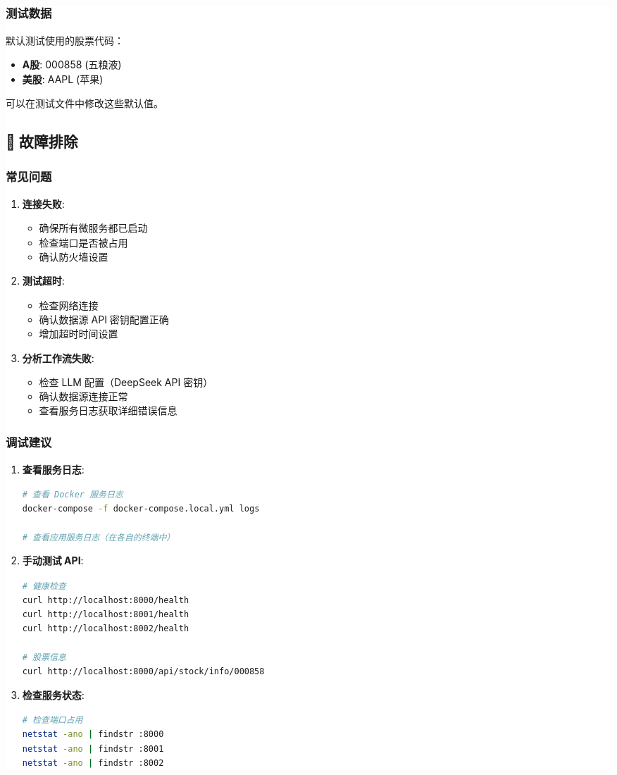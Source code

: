 ### 测试数据

默认测试使用的股票代码：
- **A股**: 000858 (五粮液)
- **美股**: AAPL (苹果)

可以在测试文件中修改这些默认值。

## 🐛 故障排除

### 常见问题

1. **连接失败**:
   - 确保所有微服务都已启动
   - 检查端口是否被占用
   - 确认防火墙设置

2. **测试超时**:
   - 检查网络连接
   - 确认数据源 API 密钥配置正确
   - 增加超时时间设置

3. **分析工作流失败**:
   - 检查 LLM 配置（DeepSeek API 密钥）
   - 确认数据源连接正常
   - 查看服务日志获取详细错误信息

### 调试建议

1. **查看服务日志**:
   ```bash
   # 查看 Docker 服务日志
   docker-compose -f docker-compose.local.yml logs
   
   # 查看应用服务日志（在各自的终端中）
   ```

2. **手动测试 API**:
   ```bash
   # 健康检查
   curl http://localhost:8000/health
   curl http://localhost:8001/health  
   curl http://localhost:8002/health
   
   # 股票信息
   curl http://localhost:8000/api/stock/info/000858
   ```

3. **检查服务状态**:
   ```bash
   # 检查端口占用
   netstat -ano | findstr :8000
   netstat -ano | findstr :8001
   netstat -ano | findstr :8002
   ```
